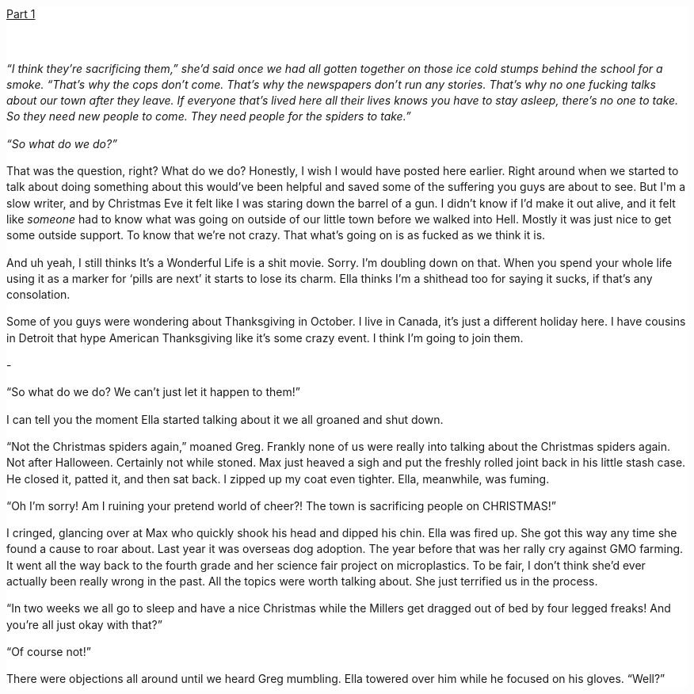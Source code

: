   [Part 1](https://www.reddit.com/r/nosleep/comments/zuj3sf/every_year_on_christmas_eve_my_parents_drug_us_i/)

&#x200B;

*“I think they’re sacrificing them,” she’d said once we had all gotten together on those ice cold stumps behind the school for a smoke. “That’s why the cops don’t come. That’s why the newspapers don’t run any stories. That’s why no one fucking talks about our town after they leave. If everyone that’s lived here all their lives knows you have to stay asleep, there’s no one to take. So they need new people to come. They need people for the spiders to take.”*

*“So what do we do?”*

That was the question, right? What do we do? Honestly, I wish I would have posted here earlier. Right around when we started to talk about doing something about this would’ve been helpful and saved some of the suffering you guys are about to see. But I'm a slow writer, and by Christmas Eve it felt like I was staring down the barrel of a gun. I didn’t know if I’d make it out alive, and it felt like *someone* had to know what was going on outside of our little town before we walked into Hell. Mostly it was just nice to get some outside support. To know that we’re not crazy. That what’s going on is as fucked as we think it is. 

And uh yeah, I still thinks It’s a Wonderful Life is a shit movie. Sorry. I’m doubling down on that. When you spend your whole life using it as a marker for ‘pills are next’ it starts to lose its charm. Ella thinks I’m a shithead too for saying it sucks, if that’s any consolation.

Some of you guys were wondering about Thanksgiving in October. I live in Canada, it’s just a different holiday here. I have cousins in Detroit that hype American Thanksgiving like it’s some crazy event. I think I’m going to join them. 

\-

  

“So what do we do? We can’t just let it happen to them!”

I can tell you the moment Ella started talking about it we all groaned and shut down.

“Not the Christmas spiders again,” moaned Greg. Frankly none of us were really into talking about the Christmas spiders again. Not after Halloween. Certainly not while stoned. Max just heaved a sigh and put the freshly rolled joint back in his little stash case. He closed it, patted it, and then sat back. I zipped up my coat even tighter. Ella, meanwhile, was fuming. 

“Oh I’m sorry! Am I ruining your pretend world of cheer?! The town is sacrificing people on CHRISTMAS!” 

I cringed, glancing over at Max who quickly shook his head and dipped his chin. Ella was fired up. She got this way any time she found a cause to roar about. Last year it was overseas dog adoption. The year before that was her rally cry against GMO farming. It went all the way back to the fourth grade and her science fair project on microplastics. To be fair, I don’t think she’d ever actually been really wrong in the past. All the topics were worth talking about. She just terrified us in the process. 

“In two weeks we all go to sleep and have a nice Christmas while the Millers get dragged out of bed by four legged freaks! And you’re all just okay with that?”

“Of course not!” 

There were objections all around until we heard Greg mumbling. Ella towered over him while he focused on his gloves. “Well?”
